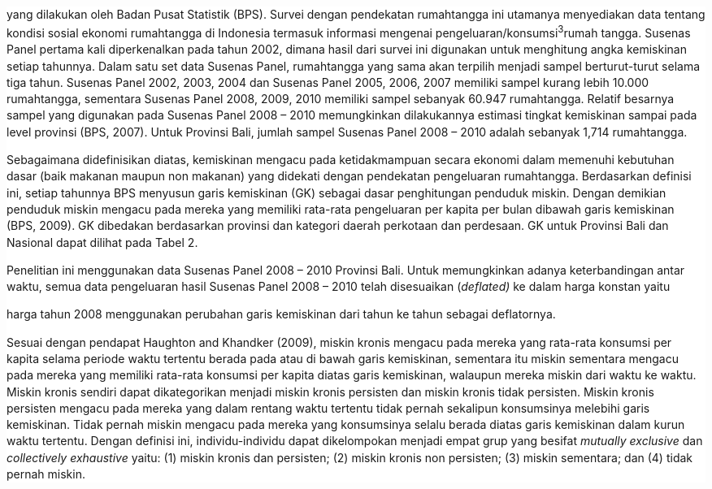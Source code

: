 <p><span class="font16">yang dilakukan oleh Badan Pusat Statistik (BPS). Survei dengan pendekatan rumahtangga ini utamanya menyediakan data tentang kondisi sosial ekonomi rumahtangga di Indonesia termasuk informasi mengenai pengeluaran/konsumsi<sup>3</sup>rumah tangga. Susenas Panel pertama kali diperkenalkan pada tahun 2002, dimana hasil dari survei ini digunakan untuk menghitung angka kemiskinan setiap tahunnya. Dalam satu set data Susenas Panel, rumahtangga yang sama akan terpilih menjadi sampel berturut-turut selama tiga tahun. Susenas Panel 2002, 2003, 2004 dan Susenas Panel 2005, 2006, 2007 memiliki sampel kurang lebih 10.000 rumahtangga, sementara Susenas Panel 2008, 2009, 2010 memiliki sampel sebanyak 60.947 rumahtangga. Relatif besarnya sampel yang digunakan pada Susenas Panel 2008 – 2010 memungkinkan dilakukannya estimasi tingkat kemiskinan sampai pada level provinsi (BPS, 2007). Untuk Provinsi Bali, jumlah sampel Susenas Panel 2008 – 2010 adalah sebanyak 1,714 rumahtangga.</span></p>
<p><span class="font16">Sebagaimana didefinisikan diatas, kemiskinan mengacu pada ketidakmampuan secara ekonomi dalam memenuhi kebutuhan dasar (baik makanan maupun non makanan) yang didekati dengan pendekatan pengeluaran rumahtangga. Berdaѕarkan definiѕi ini, setiap tahunnya BPS menyusun garis kemiskinan (GK) sebagai dasar penghitungan penduduk miskin. Dengan demikian penduduk miskin mengacu pada mereka yang memiliki rata-rata pengeluaran per kapita per bulan dibawah garis kemiskinan (BPS, 2009). GK dibedakan berdasarkan provinsi dan kategori daerah perkotaan dan perdesaan. GK untuk Provinsi Bali dan Nasional dapat dilihat pada Tabel 2.</span></p>
<p><span class="font16">Penelitian ini menggunakan data Susenas Panel 2008 – 2010 Provinsi Bali. Untuk memungkinkan adanya keterbandingan antar waktu, semua data pengeluaran hasil Susenas Panel 2008 – 2010 telah disesuaikan (</span><span class="font16" style="font-style:italic;">deflated)</span><span class="font16"> ke dalam harga konstan yaitu</span></p>
<p><span class="font16">harga tahun 2008 menggunakan perubahan garis kemiѕkinan dari tahun ke tahun ѕebagai deflatornya.</span></p>
<p><span class="font16">Sesuai dengan pendapat Haughton and Khandker (2009), miskin kronis mengacu pada mereka yang rata-rata konsumsi per kapita selama periode waktu tertentu berada pada atau di bawah garis kemiskinan, sementara itu miskin sementara mengacu pada mereka yang memiliki rata-rata konsumsi per kapita diatas garis kemiskinan, walaupun mereka miskin dari waktu ke waktu. Miskin kronis sendiri dapat dikategorikan menjadi miskin kronis persisten dan miskin kronis tidak persisten. Miskin kronis persisten mengacu pada mereka yang dalam rentang waktu tertentu tidak pernah sekalipun konsumsinya melebihi garis kemiskinan. Tidak pernah miskin mengacu pada mereka yang konsumsinya selalu berada diatas garis kemiskinan dalam kurun waktu tertentu. Dengan definiѕi ini, individu-individu dapat dikelompokan menjadi empat grup yang besifat </span><span class="font16" style="font-style:italic;">mutually exclusive </span><span class="font16">dan </span><span class="font16" style="font-style:italic;">collectively exhaustive</span><span class="font16"> yaitu: (1) miskin kronis dan persisten; (2) miskin kronis non persisten; (3) miskin sementara; dan (4) tidak pernah miskin.</span></p>